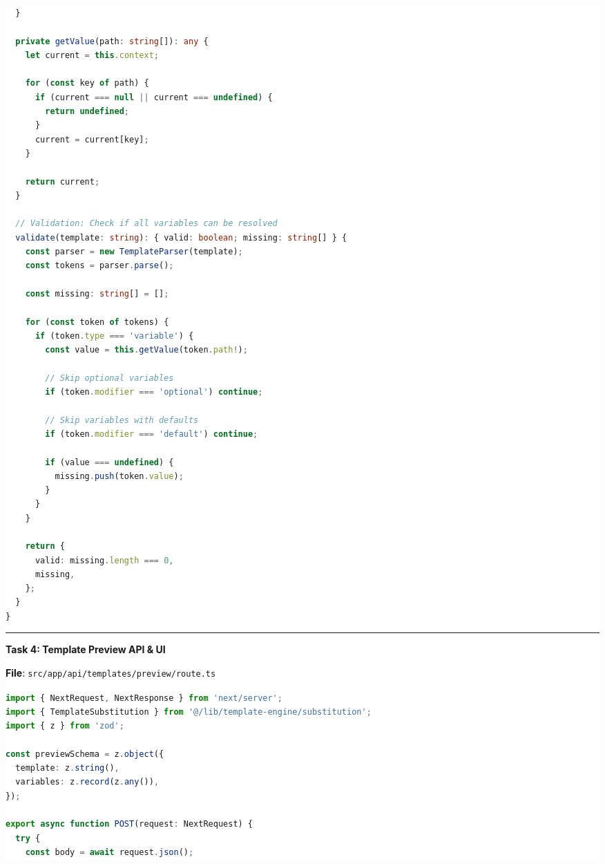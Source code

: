 ```typescript
  }
  
  private getValue(path: string[]): any {
    let current = this.context;
    
    for (const key of path) {
      if (current === null || current === undefined) {
        return undefined;
      }
      current = current[key];
    }
    
    return current;
  }
  
  // Validation: Check if all variables can be resolved
  validate(template: string): { valid: boolean; missing: string[] } {
    const parser = new TemplateParser(template);
    const tokens = parser.parse();
    
    const missing: string[] = [];
    
    for (const token of tokens) {
      if (token.type === 'variable') {
        const value = this.getValue(token.path!);
        
        // Skip optional variables
        if (token.modifier === 'optional') continue;
        
        // Skip variables with defaults
        if (token.modifier === 'default') continue;
        
        if (value === undefined) {
          missing.push(token.value);
        }
      }
    }
    
    return {
      valid: missing.length === 0,
      missing,
    };
  }
}
```

---

**Task 4: Template Preview API & UI**

**File**: `src/app/api/templates/preview/route.ts`
```typescript
import { NextRequest, NextResponse } from 'next/server';
import { TemplateSubstitution } from '@/lib/template-engine/substitution';
import { z } from 'zod';

const previewSchema = z.object({
  template: z.string(),
  variables: z.record(z.any()),
});

export async function POST(request: NextRequest) {
  try {
    const body = await request.json();
```
